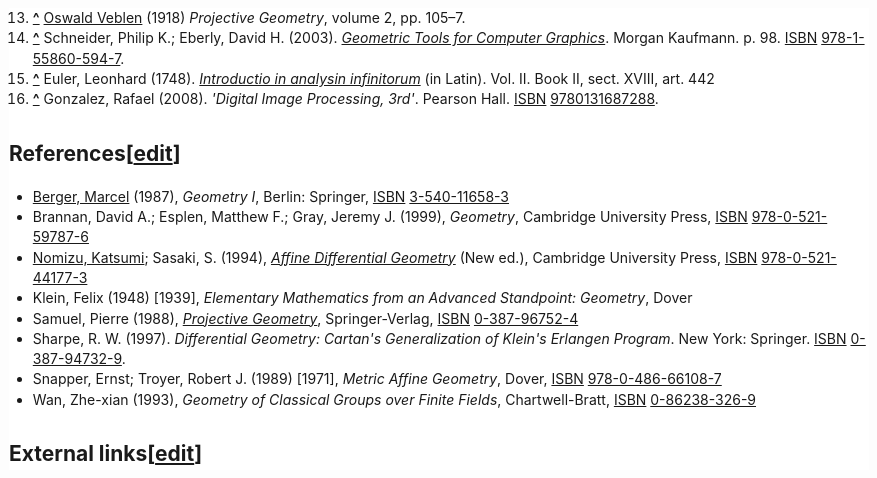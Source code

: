 13.  **[^](https://en.wikipedia.org/wiki/Affine_transformation#cite_ref-13 "Jump up")** [Oswald Veblen](https://en.wikipedia.org/wiki/Oswald_Veblen "Oswald Veblen") (1918) _Projective Geometry_, volume 2, pp. 105–7.
14.  **[^](https://en.wikipedia.org/wiki/Affine_transformation#cite_ref-14 "Jump up")** Schneider, Philip K.; Eberly, David H. (2003). [_Geometric Tools for Computer Graphics_](https://books.google.com/books?id=3Q7HGBx1uLIC&pg=PA98). Morgan Kaufmann. p. 98. [ISBN](https://en.wikipedia.org/wiki/ISBN_(identifier) "ISBN (identifier)") [978-1-55860-594-7](https://en.wikipedia.org/wiki/Special:BookSources/978-1-55860-594-7 "Special:BookSources/978-1-55860-594-7").
15.  **[^](https://en.wikipedia.org/wiki/Affine_transformation#cite_ref-Euler_15-0 "Jump up")** Euler, Leonhard (1748). [_Introductio in analysin infinitorum_](https://gallica.bnf.fr/ark:/12148/bpt6k33529/f240.image) (in Latin). Vol. II. Book II, sect. XVIII, art. 442
16.  **[^](https://en.wikipedia.org/wiki/Affine_transformation#cite_ref-16 "Jump up")** Gonzalez, Rafael (2008). _'Digital Image Processing, 3rd'_. Pearson Hall. [ISBN](https://en.wikipedia.org/wiki/ISBN_(identifier) "ISBN (identifier)") [9780131687288](https://en.wikipedia.org/wiki/Special:BookSources/9780131687288 "Special:BookSources/9780131687288").

## References\[[edit](https://en.wikipedia.org/w/index.php?title=Affine_transformation&action=edit&section=20 "Edit section: References")\]

-   [Berger, Marcel](https://en.wikipedia.org/wiki/Marcel_Berger "Marcel Berger") (1987), _Geometry I_, Berlin: Springer, [ISBN](https://en.wikipedia.org/wiki/ISBN_(identifier) "ISBN (identifier)") [3-540-11658-3](https://en.wikipedia.org/wiki/Special:BookSources/3-540-11658-3 "Special:BookSources/3-540-11658-3")
-   Brannan, David A.; Esplen, Matthew F.; Gray, Jeremy J. (1999), _Geometry_, Cambridge University Press, [ISBN](https://en.wikipedia.org/wiki/ISBN_(identifier) "ISBN (identifier)") [978-0-521-59787-6](https://en.wikipedia.org/wiki/Special:BookSources/978-0-521-59787-6 "Special:BookSources/978-0-521-59787-6")
-   [Nomizu, Katsumi](https://en.wikipedia.org/wiki/Katsumi_Nomizu "Katsumi Nomizu"); Sasaki, S. (1994), [_Affine Differential Geometry_](https://archive.org/details/affinedifferenti0000nomi) (New ed.), Cambridge University Press, [ISBN](https://en.wikipedia.org/wiki/ISBN_(identifier) "ISBN (identifier)") [978-0-521-44177-3](https://en.wikipedia.org/wiki/Special:BookSources/978-0-521-44177-3 "Special:BookSources/978-0-521-44177-3")
-   Klein, Felix (1948) \[1939\], _Elementary Mathematics from an Advanced Standpoint: Geometry_, Dover
-   Samuel, Pierre (1988), [_Projective Geometry_](https://archive.org/details/projectivegeomet0000samu), Springer-Verlag, [ISBN](https://en.wikipedia.org/wiki/ISBN_(identifier) "ISBN (identifier)") [0-387-96752-4](https://en.wikipedia.org/wiki/Special:BookSources/0-387-96752-4 "Special:BookSources/0-387-96752-4")
-   Sharpe, R. W. (1997). _Differential Geometry: Cartan's Generalization of Klein's Erlangen Program_. New York: Springer. [ISBN](https://en.wikipedia.org/wiki/ISBN_(identifier) "ISBN (identifier)") [0-387-94732-9](https://en.wikipedia.org/wiki/Special:BookSources/0-387-94732-9 "Special:BookSources/0-387-94732-9").
-   Snapper, Ernst; Troyer, Robert J. (1989) \[1971\], _Metric Affine Geometry_, Dover, [ISBN](https://en.wikipedia.org/wiki/ISBN_(identifier) "ISBN (identifier)") [978-0-486-66108-7](https://en.wikipedia.org/wiki/Special:BookSources/978-0-486-66108-7 "Special:BookSources/978-0-486-66108-7")
-   Wan, Zhe-xian (1993), _Geometry of Classical Groups over Finite Fields_, Chartwell-Bratt, [ISBN](https://en.wikipedia.org/wiki/ISBN_(identifier) "ISBN (identifier)") [0-86238-326-9](https://en.wikipedia.org/wiki/Special:BookSources/0-86238-326-9 "Special:BookSources/0-86238-326-9")

## External links\[[edit](https://en.wikipedia.org/w/index.php?title=Affine_transformation&action=edit&section=21 "Edit section: External links")\]
